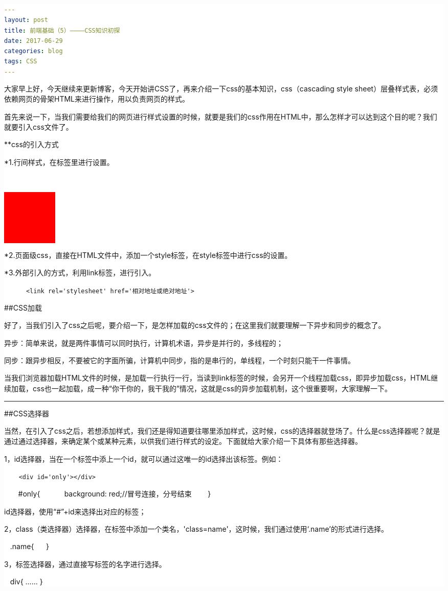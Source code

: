 ```yaml
---
layout: post
title: 前端基础（5）————CSS知识初探
date: 2017-06-29
categories: blog
tags: CSS
---
```


大家早上好，今天继续来更新博客，今天开始讲CSS了，再来介绍一下css的基本知识，css（cascading style sheet）层叠样式表，必须依赖网页的骨架HTML来进行操作，用以负责网页的样式。

首先来说一下，当我们需要给我们的网页进行样式设置的时候，就要是我们的css作用在HTML中，那么怎样才可以达到这个目的呢？我们就要引入css文件了。

**css的引入方式

*1.行间样式，在标签里进行设置。
    
          <div style='width:100px;height:100px;background:red;'></div>
          
*2.页面级css，直接在HTML文件中，添加一个style标签，在style标签中进行css的设置。

*3.外部引入的方式，利用link标签，进行引入。

          <link rel='stylesheet' href='相对地址或绝对地址'>

##CSS加载

好了，当我们引入了css之后呢，要介绍一下，是怎样加载的css文件的；在这里我们就要理解一下异步和同步的概念了。

异步：简单来说，就是两件事情可以同时执行，计算机术语，异步是并行的，多线程的；

同步：跟异步相反，不要被它的字面所骗，计算机中同步，指的是串行的，单线程，一个时刻只能干一件事情。

当我们浏览器加载HTML文件的时候，是加载一行执行一行，当读到link标签的时候，会另开一个线程加载css，即异步加载css，HTML继续加载，css也一起加载，成一种“你干你的，我干我的”情况，这就是css的异步加载机制，这个很重要啊，大家理解一下。

-------------------------------------------------

##CSS选择器 

当然，在引入了css之后，若想添加样式，我们还是得知道要往哪里添加样式，这时候，css的选择器就登场了。什么是css选择器呢？就是通过通过选择器，来确定某个或某种元素，以供我们进行样式的设定。下面就给大家介绍一下具体有那些选择器。

1，id选择器，当在一个标签中添上一个id，就可以通过这唯一的id选择出该标签。例如：

        <div id='only'></div> 
        #only{
            background: red;//冒号连接，分号结束
        }

id选择器，使用“#”+id来选择出对应的标签；

2，class（类选择器）选择器，在标签中添加一个类名，'class=name'，这时候，我们通过使用‘.name’的形式进行选择。

    .name{      }

3，标签选择器，通过直接写标签的名字进行选择。

    div{   ...... }
